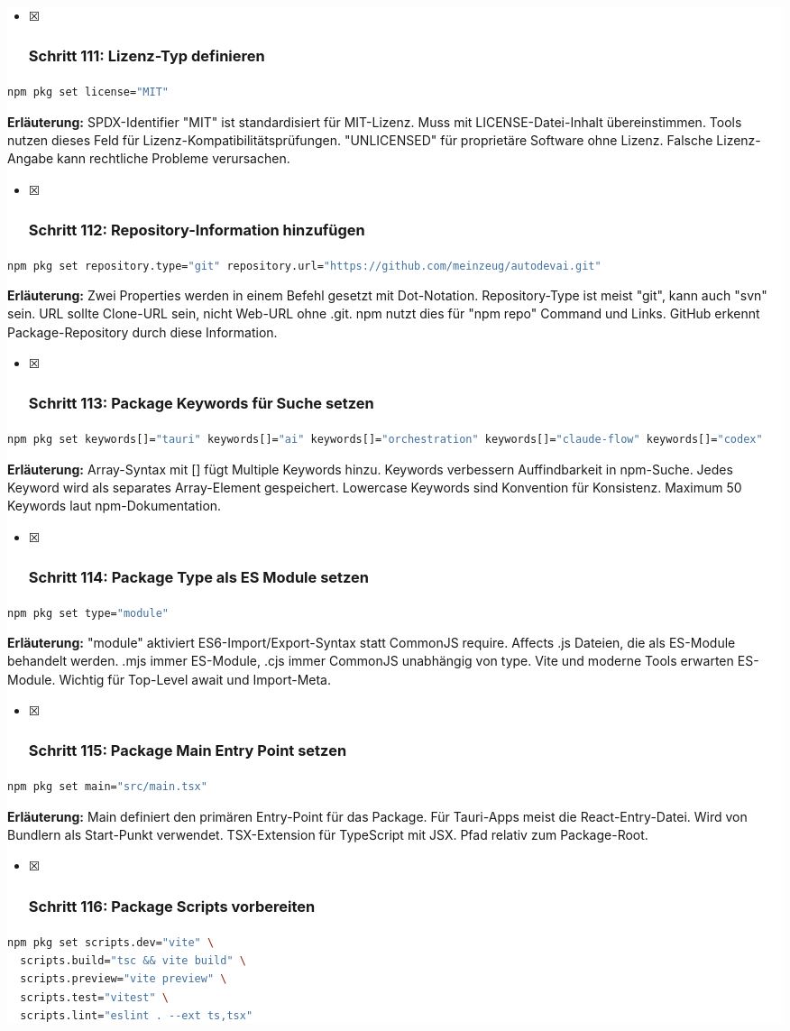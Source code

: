 - [x] ### Schritt 111: Lizenz-Typ definieren

```bash
npm pkg set license="MIT"
```

**Erläuterung:** SPDX-Identifier "MIT" ist standardisiert für MIT-Lizenz. Muss mit
LICENSE-Datei-Inhalt übereinstimmen. Tools nutzen dieses Feld für Lizenz-Kompatibilitätsprüfungen.
"UNLICENSED" für proprietäre Software ohne Lizenz. Falsche Lizenz-Angabe kann rechtliche Probleme
verursachen.

- [x] ### Schritt 112: Repository-Information hinzufügen

```bash
npm pkg set repository.type="git" repository.url="https://github.com/meinzeug/autodevai.git"
```

**Erläuterung:** Zwei Properties werden in einem Befehl gesetzt mit Dot-Notation. Repository-Type
ist meist "git", kann auch "svn" sein. URL sollte Clone-URL sein, nicht Web-URL ohne .git. npm nutzt
dies für "npm repo" Command und Links. GitHub erkennt Package-Repository durch diese Information.

- [x] ### Schritt 113: Package Keywords für Suche setzen

```bash
npm pkg set keywords[]="tauri" keywords[]="ai" keywords[]="orchestration" keywords[]="claude-flow" keywords[]="codex"
```

**Erläuterung:** Array-Syntax mit [] fügt Multiple Keywords hinzu. Keywords verbessern
Auffindbarkeit in npm-Suche. Jedes Keyword wird als separates Array-Element gespeichert. Lowercase
Keywords sind Konvention für Konsistenz. Maximum 50 Keywords laut npm-Dokumentation.

- [x] ### Schritt 114: Package Type als ES Module setzen

```bash
npm pkg set type="module"
```

**Erläuterung:** "module" aktiviert ES6-Import/Export-Syntax statt CommonJS require. Affects .js
Dateien, die als ES-Module behandelt werden. .mjs immer ES-Module, .cjs immer CommonJS unabhängig
von type. Vite und moderne Tools erwarten ES-Module. Wichtig für Top-Level await und Import-Meta.

- [x] ### Schritt 115: Package Main Entry Point setzen

```bash
npm pkg set main="src/main.tsx"
```

**Erläuterung:** Main definiert den primären Entry-Point für das Package. Für Tauri-Apps meist die
React-Entry-Datei. Wird von Bundlern als Start-Punkt verwendet. TSX-Extension für TypeScript mit
JSX. Pfad relativ zum Package-Root.

- [x] ### Schritt 116: Package Scripts vorbereiten

```bash
npm pkg set scripts.dev="vite" \
  scripts.build="tsc && vite build" \
  scripts.preview="vite preview" \
  scripts.test="vitest" \
  scripts.lint="eslint . --ext ts,tsx"
```

